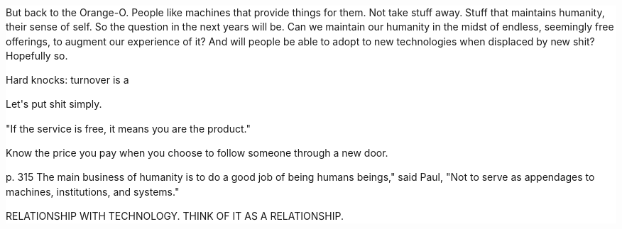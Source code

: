 But back to the Orange-O. People like machines that provide things for them. Not take stuff away. Stuff that maintains humanity, their sense of self. So the question in the next years will be. Can we maintain our humanity in the midst of endless, seemingly free offerings, to augment our experience of it? And will people be able to adopt to new technologies when displaced by new shit? Hopefully so.

Hard knocks: turnover is a

Let's put shit simply.

"If the service is free, it means you are the product."

Know the price you pay when you choose to follow someone through a new door.

p. 315 The main business of humanity is to do a good job of being humans beings," said Paul, "Not to serve as appendages to machines, institutions, and systems."

RELATIONSHIP WITH TECHNOLOGY. THINK OF IT AS A RELATIONSHIP.
